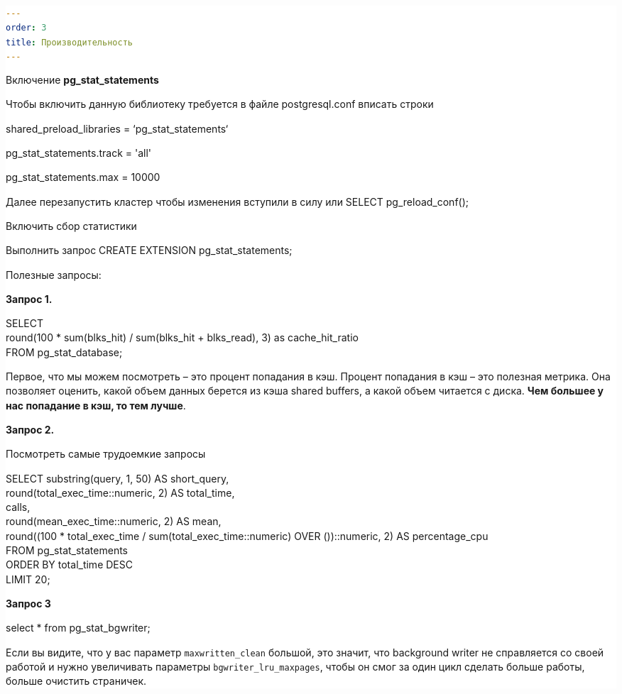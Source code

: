 ```yaml
---
order: 3
title: Производительность
---
```


Включение **pg_stat_statements**

Чтобы включить данную библиотеку требуется в файле postgresql.conf вписать строки

shared_preload_libraries = ‘pg_stat_statements‘

pg_stat_statements.track = 'all'

pg_stat_statements.max = 10000

Далее перезапустить кластер чтобы изменения вступили в силу или SELECT pg_reload_conf();



Включить сбор статистики

Выполнить запрос CREATE EXTENSION pg_stat_statements;

Полезные запросы:



**Запрос 1.**

SELECT\
round(100 \* sum(blks_hit) / sum(blks_hit + blks_read), 3) as cache_hit_ratio\
FROM pg_stat_database;

Первое, что мы можем посмотреть – это процент попадания в кэш. Процент попадания в кэш – это полезная метрика. Она позволяет оценить, какой объем данных берется из кэша shared buffers, а какой объем читается с диска. **Чем большее у нас попадание в кэш, то тем лучше**.



**Запрос 2.**

Посмотреть самые трудоемкие запросы

SELECT substring(query, 1, 50) AS short_query,\
round(total_exec_time::numeric, 2) AS total_time,\
calls,\
round(mean_exec_time::numeric, 2) AS mean,\
round((100 \* total_exec_time / sum(total_exec_time::numeric) OVER ())::numeric, 2) AS percentage_cpu\
FROM pg_stat_statements\
ORDER BY total_time DESC\
LIMIT 20;



**Запрос 3**

select \* from pg_stat_bgwriter;

Если вы видите, что у вас параметр `maxwritten_clean` большой, это значит, что background writer не справляется со своей работой и нужно увеличивать параметры `bgwriter_lru_maxpages`, чтобы он смог за один цикл сделать больше работы, больше очистить страничек.
